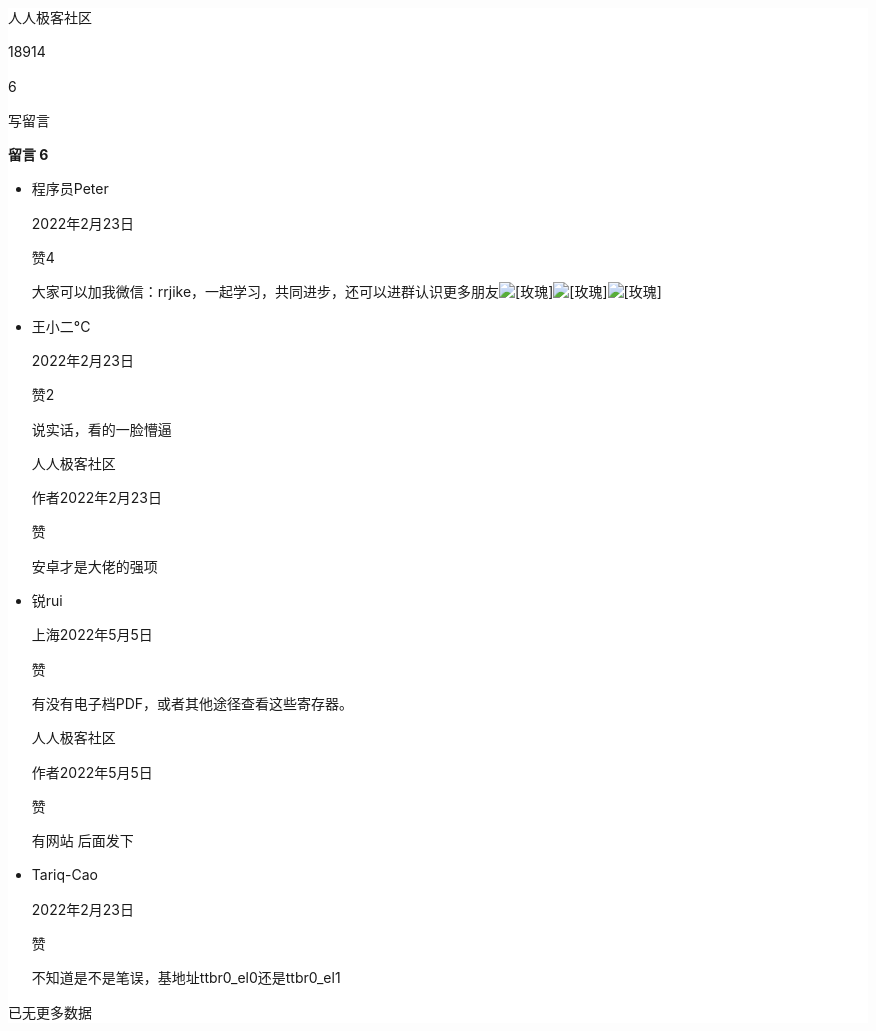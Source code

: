 人人极客社区

18914

6

写留言

**留言 6**

- 程序员Peter
    
    2022年2月23日
    
    赞4
    
    大家可以加我微信：rrjike，一起学习，共同进步，还可以进群认识更多朋友![[玫瑰]](https://res.wx.qq.com/mpres/zh_CN/htmledition/comm_htmledition/images/pic/common/pic_blank.gif)![[玫瑰]](https://res.wx.qq.com/mpres/zh_CN/htmledition/comm_htmledition/images/pic/common/pic_blank.gif)![[玫瑰]](https://res.wx.qq.com/mpres/zh_CN/htmledition/comm_htmledition/images/pic/common/pic_blank.gif)
    
- 王小二°C
    
    2022年2月23日
    
    赞2
    
    说实话，看的一脸懵逼
    
    人人极客社区
    
    作者2022年2月23日
    
    赞
    
    安卓才是大佬的强项
    
- 锐rui
    
    上海2022年5月5日
    
    赞
    
    有没有电子档PDF，或者其他途径查看这些寄存器。
    
    人人极客社区
    
    作者2022年5月5日
    
    赞
    
    有网站 后面发下
    
- Tariq-Cao
    
    2022年2月23日
    
    赞
    
    不知道是不是笔误，基地址ttbr0_el0还是ttbr0_el1
    

已无更多数据